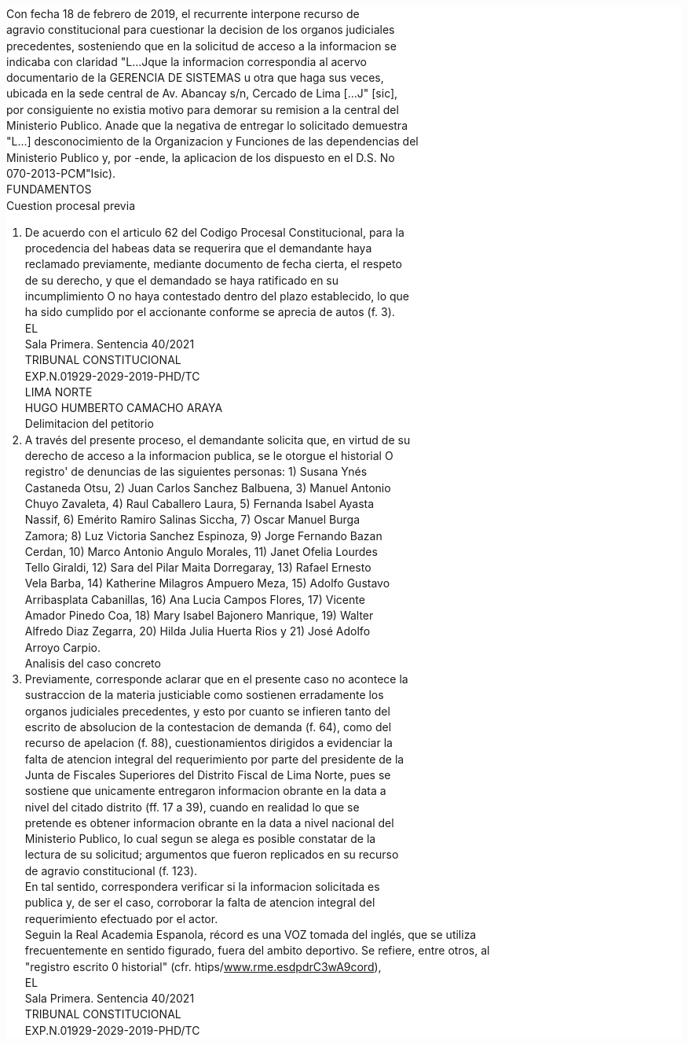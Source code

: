 Con fecha 18 de febrero de 2019, el recurrente interpone recurso de  
agravio constitucional para cuestionar la decision de los organos judiciales  
precedentes, sosteniendo que en la solicitud de acceso a la informacion se  
indicaba con claridad "L...Jque la informacion correspondia al acervo  
documentario de la GERENCIA DE SISTEMAS u otra que haga sus veces,  
ubicada en la sede central de Av. Abancay s/n, Cercado de Lima [...J" [sic],  
por consiguiente no existia motivo para demorar su remision a la central del  
Ministerio Publico. Anade que la negativa de entregar lo solicitado demuestra  
"L...] desconocimiento de la Organizacion y Funciones de las dependencias del  
Ministerio Publico y, por -ende, la aplicacion de los dispuesto en el D.S. No  
070-2013-PCM"Isic).  
FUNDAMENTOS  
Cuestion procesal previa  
1. De acuerdo con el articulo 62 del Codigo Procesal Constitucional, para la  
procedencia del habeas data se requerira que el demandante haya  
reclamado previamente, mediante documento de fecha cierta, el respeto  
de su derecho, y que el demandado se haya ratificado en su  
incumplimiento O no haya contestado dentro del plazo establecido, lo que  
ha sido cumplido por el accionante conforme se aprecia de autos (f. 3).  
EL  
Sala Primera. Sentencia 40/2021  
TRIBUNAL CONSTITUCIONAL  
EXP.N.01929-2029-2019-PHD/TC  
LIMA NORTE  
HUGO HUMBERTO CAMACHO ARAYA  
Delimitacion del petitorio  
2. A través del presente proceso, el demandante solicita que, en virtud de su  
derecho de acceso a la informacion publica, se le otorgue el historial O  
registro' de denuncias de las siguientes personas: 1) Susana Ynés  
Castaneda Otsu, 2) Juan Carlos Sanchez Balbuena, 3) Manuel Antonio  
Chuyo Zavaleta, 4) Raul Caballero Laura, 5) Fernanda Isabel Ayasta  
Nassif, 6) Emérito Ramiro Salinas Siccha, 7) Oscar Manuel Burga  
Zamora; 8) Luz Victoria Sanchez Espinoza, 9) Jorge Fernando Bazan  
Cerdan, 10) Marco Antonio Angulo Morales, 11) Janet Ofelia Lourdes  
Tello Giraldi, 12) Sara del Pilar Maita Dorregaray, 13) Rafael Ernesto  
Vela Barba, 14) Katherine Milagros Ampuero Meza, 15) Adolfo Gustavo  
Arribasplata Cabanillas, 16) Ana Lucia Campos Flores, 17) Vicente  
Amador Pinedo Coa, 18) Mary Isabel Bajonero Manrique, 19) Walter  
Alfredo Diaz Zegarra, 20) Hilda Julia Huerta Rios y 21) José Adolfo  
Arroyo Carpio.  
Analisis del caso concreto  
3. Previamente, corresponde aclarar que en el presente caso no acontece la  
sustraccion de la materia justiciable como sostienen erradamente los  
organos judiciales precedentes, y esto por cuanto se infieren tanto del  
escrito de absolucion de la contestacion de demanda (f. 64), como del  
recurso de apelacion (f. 88), cuestionamientos dirigidos a evidenciar la  
falta de atencion integral del requerimiento por parte del presidente de la  
Junta de Fiscales Superiores del Distrito Fiscal de Lima Norte, pues se  
sostiene que unicamente entregaron informacion obrante en la data a  
nivel del citado distrito (ff. 17 a 39), cuando en realidad lo que se  
pretende es obtener informacion obrante en la data a nivel nacional del  
Ministerio Publico, lo cual segun se alega es posible constatar de la  
lectura de su solicitud; argumentos que fueron replicados en su recurso  
de agravio constitucional (f. 123).  
En tal sentido, correspondera verificar si la informacion solicitada es  
publica y, de ser el caso, corroborar la falta de atencion integral del  
requerimiento efectuado por el actor.  
Seguin la Real Academia Espanola, récord es una VOZ tomada del inglés, que se utiliza  
frecuentemente en sentido figurado, fuera del ambito deportivo. Se refiere, entre otros, al  
"registro escrito 0 historial" (cfr. htips/www.rme.esdpdrC3wA9cord),  
EL  
Sala Primera. Sentencia 40/2021  
TRIBUNAL CONSTITUCIONAL  
EXP.N.01929-2029-2019-PHD/TC  